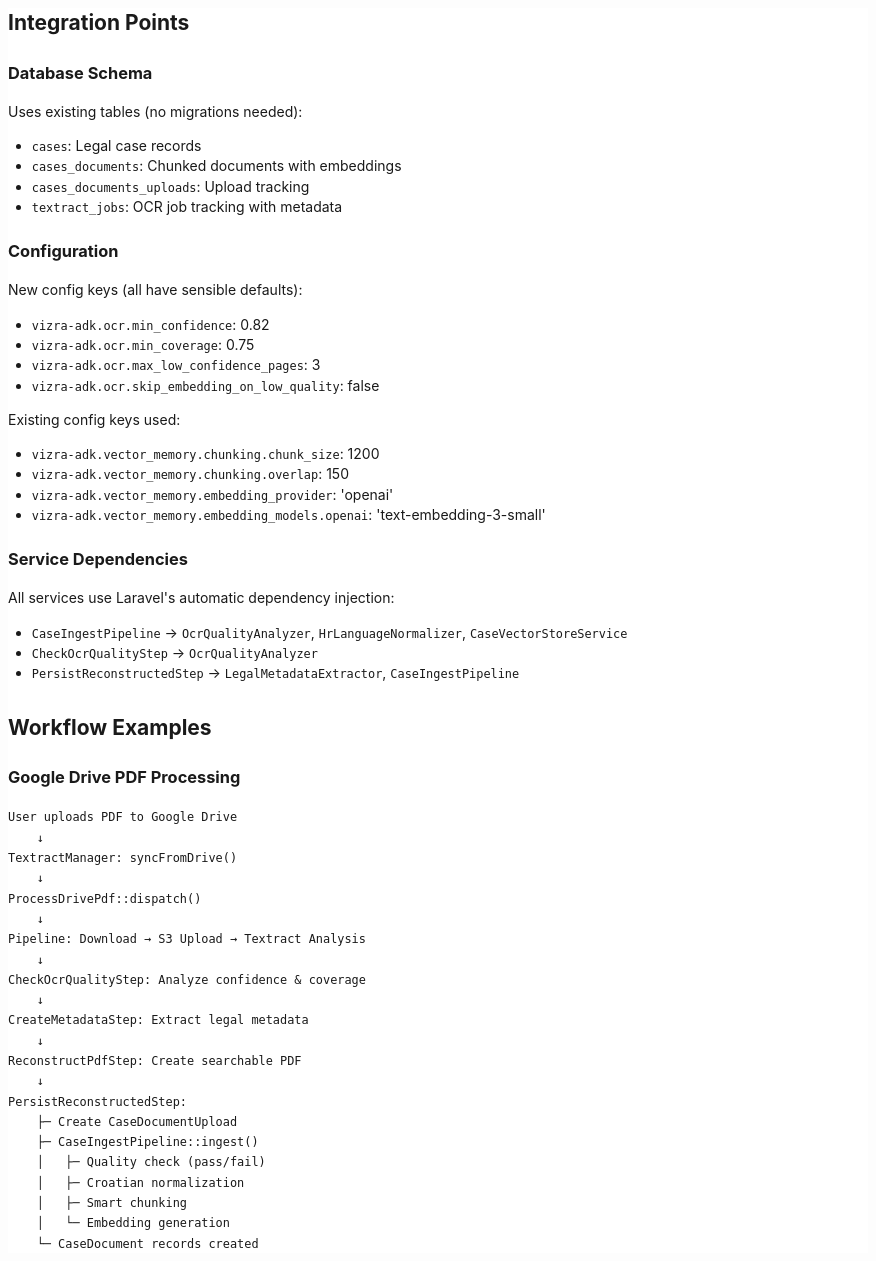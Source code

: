 ## Integration Points

### Database Schema
Uses existing tables (no migrations needed):
- `cases`: Legal case records
- `cases_documents`: Chunked documents with embeddings
- `cases_documents_uploads`: Upload tracking
- `textract_jobs`: OCR job tracking with metadata

### Configuration
New config keys (all have sensible defaults):
- `vizra-adk.ocr.min_confidence`: 0.82
- `vizra-adk.ocr.min_coverage`: 0.75
- `vizra-adk.ocr.max_low_confidence_pages`: 3
- `vizra-adk.ocr.skip_embedding_on_low_quality`: false

Existing config keys used:
- `vizra-adk.vector_memory.chunking.chunk_size`: 1200
- `vizra-adk.vector_memory.chunking.overlap`: 150
- `vizra-adk.vector_memory.embedding_provider`: 'openai'
- `vizra-adk.vector_memory.embedding_models.openai`: 'text-embedding-3-small'

### Service Dependencies
All services use Laravel's automatic dependency injection:
- `CaseIngestPipeline` → `OcrQualityAnalyzer`, `HrLanguageNormalizer`, `CaseVectorStoreService`
- `CheckOcrQualityStep` → `OcrQualityAnalyzer`
- `PersistReconstructedStep` → `LegalMetadataExtractor`, `CaseIngestPipeline`

## Workflow Examples

### Google Drive PDF Processing
```
User uploads PDF to Google Drive
    ↓
TextractManager: syncFromDrive()
    ↓
ProcessDrivePdf::dispatch()
    ↓
Pipeline: Download → S3 Upload → Textract Analysis
    ↓
CheckOcrQualityStep: Analyze confidence & coverage
    ↓
CreateMetadataStep: Extract legal metadata
    ↓
ReconstructPdfStep: Create searchable PDF
    ↓
PersistReconstructedStep:
    ├─ Create CaseDocumentUpload
    ├─ CaseIngestPipeline::ingest()
    │   ├─ Quality check (pass/fail)
    │   ├─ Croatian normalization
    │   ├─ Smart chunking
    │   └─ Embedding generation
    └─ CaseDocument records created
```
